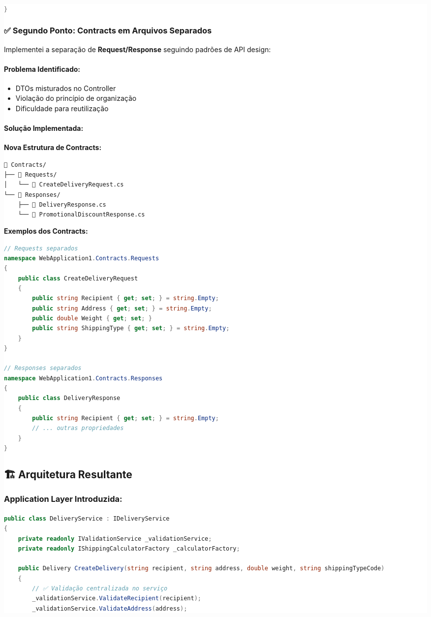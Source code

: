 ```csharp
}
```

### ✅ **Segundo Ponto: Contracts em Arquivos Separados**

Implementei a separação de **Request/Response** seguindo padrões de API design:

#### **Problema Identificado:**
- DTOs misturados no Controller
- Violação do princípio de organização
- Dificuldade para reutilização

#### **Solução Implementada:**

**Nova Estrutura de Contracts:**
```
📁 Contracts/
├── 📁 Requests/
│   └── 📄 CreateDeliveryRequest.cs
└── 📁 Responses/
    ├── 📄 DeliveryResponse.cs
    └── 📄 PromotionalDiscountResponse.cs
```

**Exemplos dos Contracts:**
```csharp
// Requests separados
namespace WebApplication1.Contracts.Requests
{
    public class CreateDeliveryRequest
    {
        public string Recipient { get; set; } = string.Empty;
        public string Address { get; set; } = string.Empty;
        public double Weight { get; set; }
        public string ShippingType { get; set; } = string.Empty;
    }
}

// Responses separados
namespace WebApplication1.Contracts.Responses
{
    public class DeliveryResponse
    {
        public string Recipient { get; set; } = string.Empty;
        // ... outras propriedades
    }
}
```

## 🏗️ **Arquitetura Resultante**

### **Application Layer Introduzida:**
```csharp
public class DeliveryService : IDeliveryService
{
    private readonly IValidationService _validationService;
    private readonly IShippingCalculatorFactory _calculatorFactory;

    public Delivery CreateDelivery(string recipient, string address, double weight, string shippingTypeCode)
    {
        // ✅ Validação centralizada no serviço
        _validationService.ValidateRecipient(recipient);
        _validationService.ValidateAddress(address);
```